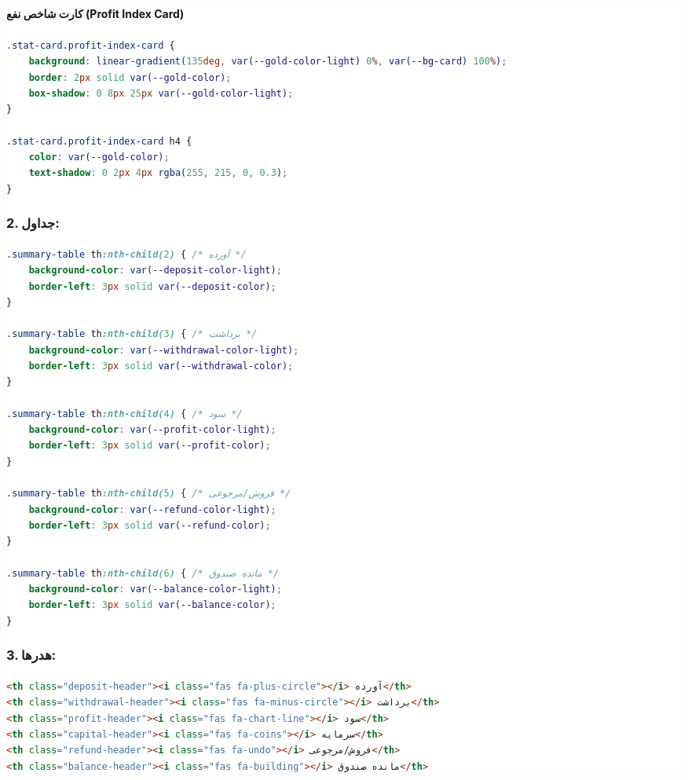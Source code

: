 #### کارت شاخص نفع (Profit Index Card)
```css
.stat-card.profit-index-card {
    background: linear-gradient(135deg, var(--gold-color-light) 0%, var(--bg-card) 100%);
    border: 2px solid var(--gold-color);
    box-shadow: 0 8px 25px var(--gold-color-light);
}

.stat-card.profit-index-card h4 {
    color: var(--gold-color);
    text-shadow: 0 2px 4px rgba(255, 215, 0, 0.3);
}
```

### **2. جداول:**
```css
.summary-table th:nth-child(2) { /* آورده */
    background-color: var(--deposit-color-light);
    border-left: 3px solid var(--deposit-color);
}

.summary-table th:nth-child(3) { /* برداشت */
    background-color: var(--withdrawal-color-light);
    border-left: 3px solid var(--withdrawal-color);
}

.summary-table th:nth-child(4) { /* سود */
    background-color: var(--profit-color-light);
    border-left: 3px solid var(--profit-color);
}

.summary-table th:nth-child(5) { /* فروش/مرجوعی */
    background-color: var(--refund-color-light);
    border-left: 3px solid var(--refund-color);
}

.summary-table th:nth-child(6) { /* مانده صندوق */
    background-color: var(--balance-color-light);
    border-left: 3px solid var(--balance-color);
}
```

### **3. هدرها:**
```html
<th class="deposit-header"><i class="fas fa-plus-circle"></i> آورده</th>
<th class="withdrawal-header"><i class="fas fa-minus-circle"></i> برداشت</th>
<th class="profit-header"><i class="fas fa-chart-line"></i> سود</th>
<th class="capital-header"><i class="fas fa-coins"></i> سرمایه</th>
<th class="refund-header"><i class="fas fa-undo"></i> فروش/مرجوعی</th>
<th class="balance-header"><i class="fas fa-building"></i> مانده صندوق</th>
```
